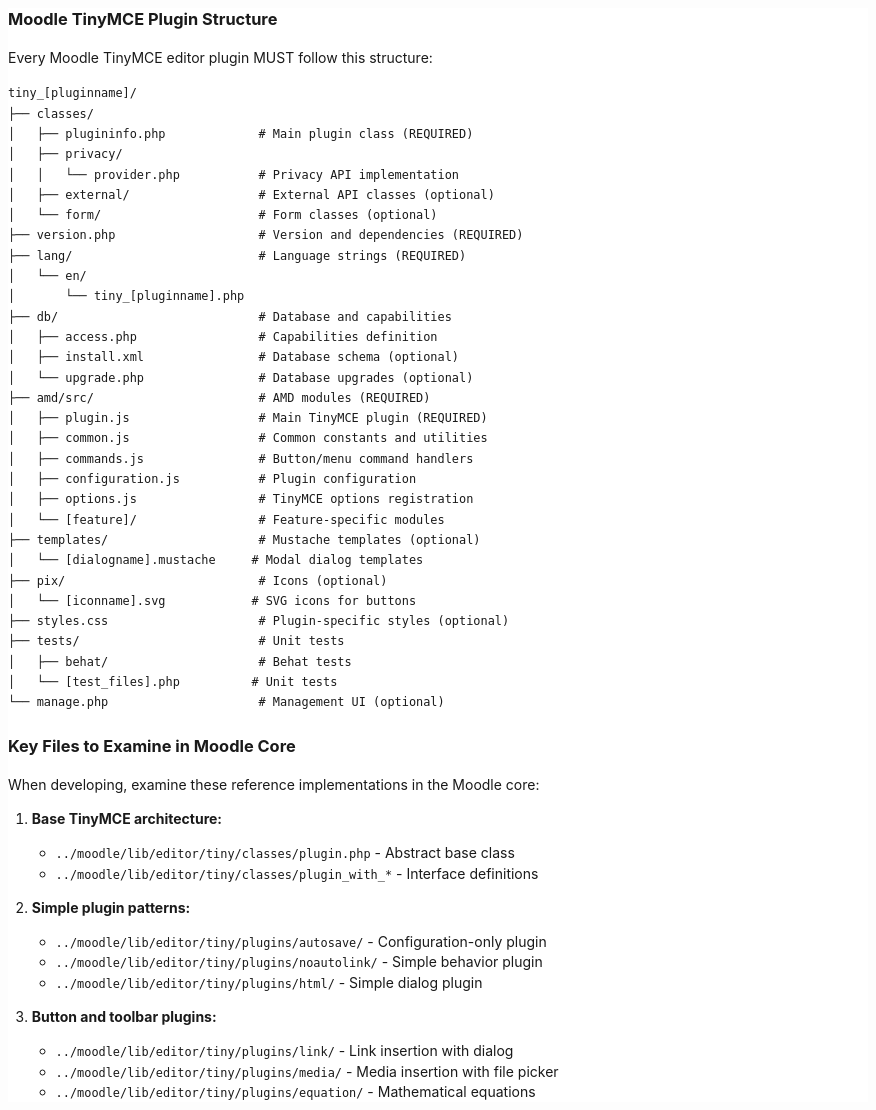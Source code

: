 ### Moodle TinyMCE Plugin Structure

Every Moodle TinyMCE editor plugin MUST follow this structure:
```
tiny_[pluginname]/
├── classes/
│   ├── plugininfo.php             # Main plugin class (REQUIRED)
│   ├── privacy/
│   │   └── provider.php           # Privacy API implementation
│   ├── external/                  # External API classes (optional)
│   └── form/                      # Form classes (optional)
├── version.php                    # Version and dependencies (REQUIRED)
├── lang/                          # Language strings (REQUIRED)
│   └── en/
│       └── tiny_[pluginname].php
├── db/                            # Database and capabilities
│   ├── access.php                 # Capabilities definition
│   ├── install.xml                # Database schema (optional)
│   └── upgrade.php                # Database upgrades (optional)
├── amd/src/                       # AMD modules (REQUIRED)
│   ├── plugin.js                  # Main TinyMCE plugin (REQUIRED)
│   ├── common.js                  # Common constants and utilities
│   ├── commands.js                # Button/menu command handlers
│   ├── configuration.js           # Plugin configuration
│   ├── options.js                 # TinyMCE options registration
│   └── [feature]/                 # Feature-specific modules
├── templates/                     # Mustache templates (optional)
│   └── [dialogname].mustache     # Modal dialog templates
├── pix/                           # Icons (optional)
│   └── [iconname].svg            # SVG icons for buttons
├── styles.css                     # Plugin-specific styles (optional)
├── tests/                         # Unit tests
│   ├── behat/                     # Behat tests
│   └── [test_files].php          # Unit tests
└── manage.php                     # Management UI (optional)
```

### Key Files to Examine in Moodle Core

When developing, examine these reference implementations in the Moodle core:

1. **Base TinyMCE architecture:**
   - `../moodle/lib/editor/tiny/classes/plugin.php` - Abstract base class
   - `../moodle/lib/editor/tiny/classes/plugin_with_*` - Interface definitions

2. **Simple plugin patterns:**
   - `../moodle/lib/editor/tiny/plugins/autosave/` - Configuration-only plugin
   - `../moodle/lib/editor/tiny/plugins/noautolink/` - Simple behavior plugin
   - `../moodle/lib/editor/tiny/plugins/html/` - Simple dialog plugin

3. **Button and toolbar plugins:**
   - `../moodle/lib/editor/tiny/plugins/link/` - Link insertion with dialog
   - `../moodle/lib/editor/tiny/plugins/media/` - Media insertion with file picker
   - `../moodle/lib/editor/tiny/plugins/equation/` - Mathematical equations
